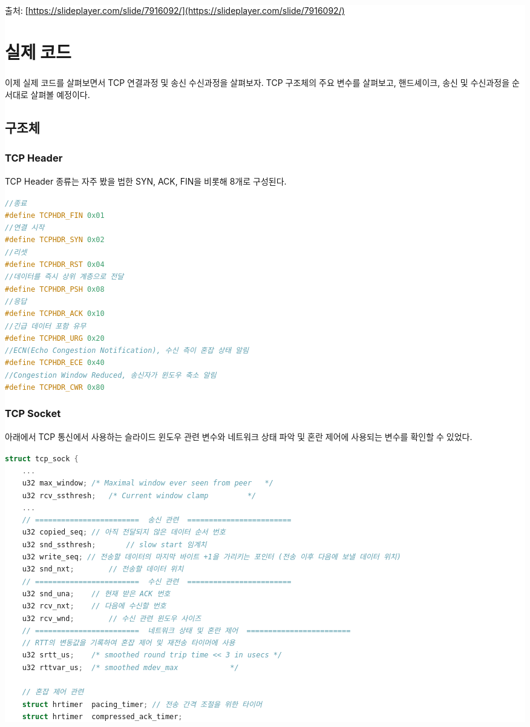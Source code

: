
출처: [https://slideplayer.com/slide/7916092/](https://slideplayer.com/slide/7916092/)


# 실제 코드


이제 실제 코드를 살펴보면서 TCP 연결과정 및 송신 수신과정을 살펴보자. TCP 구조체의 주요 변수를 살펴보고, 핸드셰이크, 송신 및 수신과정을 순서대로 살펴볼 예정이다.


## 구조체


### TCP Header


TCP Header 종류는 자주 봤을 법한 SYN, ACK, FIN을 비롯해 8개로 구성된다.


```c++
//종료
#define TCPHDR_FIN 0x01
//연결 시작
#define TCPHDR_SYN 0x02
//리셋
#define TCPHDR_RST 0x04
//데이터를 즉시 상위 계층으로 전달 
#define TCPHDR_PSH 0x08
//응답
#define TCPHDR_ACK 0x10
//긴급 데이터 포함 유무
#define TCPHDR_URG 0x20
//ECN(Echo Congestion Notification), 수신 측이 혼잡 상태 알림
#define TCPHDR_ECE 0x40
//Congestion Window Reduced, 송신자가 윈도우 축소 알림
#define TCPHDR_CWR 0x80
```


### TCP Socket


아래에서 TCP 통신에서 사용하는 슬라이드 윈도우 관련 변수와 네트워크 상태 파악 및 혼란 제어에 사용되는 변수를 확인할 수 있었다.


```c
struct tcp_sock {
	...
	u32	max_window;	/* Maximal window ever seen from peer	*/
	u32	rcv_ssthresh;	/* Current window clamp			*/
	...
	// ========================  송신 관련  ======================== 
	u32	copied_seq;	// 아직 전달되지 않은 데이터 순서 번호
	u32	snd_ssthresh;		// slow start 임계치
	u32	write_seq; // 전송할 데이터의 마지막 바이트 +1을 가리키는 포인터 (전송 이후 다음에 보낼 데이터 위치)
	u32	snd_nxt;		// 전송할 데이터 위치
	// ========================  수신 관련  ======================== 
	u32	snd_una;	// 현재 받은 ACK 번호
	u32	rcv_nxt;	// 다음에 수신할 번호
	u32	rcv_wnd;		// 수신 관련 윈도우 사이즈	
	// ========================  네트워크 상태 및 혼란 제어  ======================== 
	// RTT의 변동값을 기록하여 혼잡 제어 및 재전송 타이머에 사용
	u32	srtt_us;	/* smoothed round trip time << 3 in usecs */
	u32	rttvar_us;	/* smoothed mdev_max			*/
	
	// 혼잡 제어 관련
	struct hrtimer	pacing_timer; // 전송 간격 조절을 위한 타이머
	struct hrtimer	compressed_ack_timer;

```